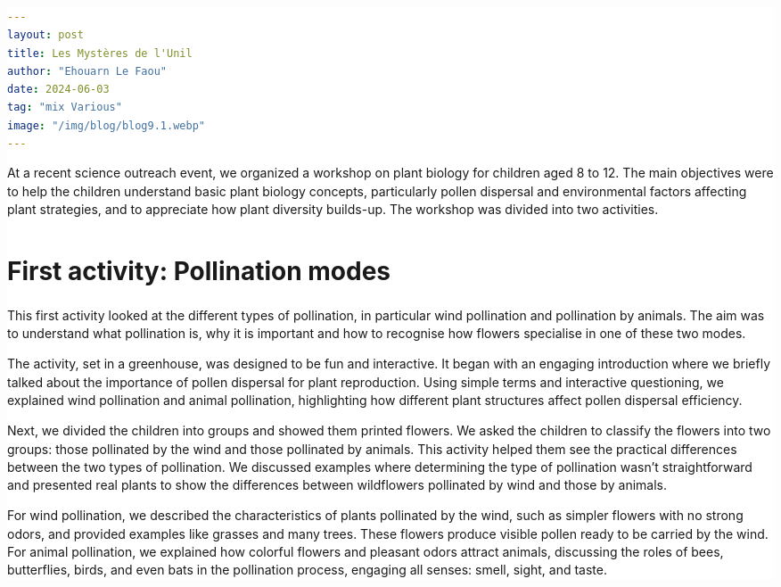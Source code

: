 ```yaml
---
layout: post
title: Les Mystères de l'Unil
author: "Ehouarn Le Faou"
date: 2024-06-03
tag: "mix Various"
image: "/img/blog/blog9.1.webp"
---
```


At a recent science outreach event, we organized a workshop on plant biology for children aged 8 to 12. The main objectives were to help the children understand basic plant biology concepts, particularly pollen dispersal and environmental factors affecting plant strategies, and to appreciate how plant diversity builds-up. The workshop was divided into two activities. 

# First activity: Pollination modes

This first activity looked at the different types of pollination, in particular wind pollination and pollination by animals. The aim was to understand what pollination is, why it is important and how to recognise how flowers specialise in one of these two modes.

The activity, set in a greenhouse, was designed to be fun and interactive. It began with an engaging introduction where we briefly talked about the importance of pollen dispersal for plant reproduction. Using simple terms and interactive questioning, we explained wind pollination and animal pollination, highlighting how different plant structures affect pollen dispersal efficiency.

Next, we divided the children into groups and showed them printed flowers. We asked the children to classify the flowers into two groups: those pollinated by the wind and those pollinated by animals. This activity helped them see the practical differences between the two types of pollination. We discussed examples where determining the type of pollination wasn’t straightforward and presented real plants to show the differences between wildflowers pollinated by wind and those by animals.

For wind pollination, we described the characteristics of plants pollinated by the wind, such as simpler flowers with no strong odors, and provided examples like grasses and many trees. These flowers produce visible pollen ready to be carried by the wind. For animal pollination, we explained how colorful flowers and pleasant odors attract animals, discussing the roles of bees, butterflies, birds, and even bats in the pollination process, engaging all senses: smell, sight, and taste.

